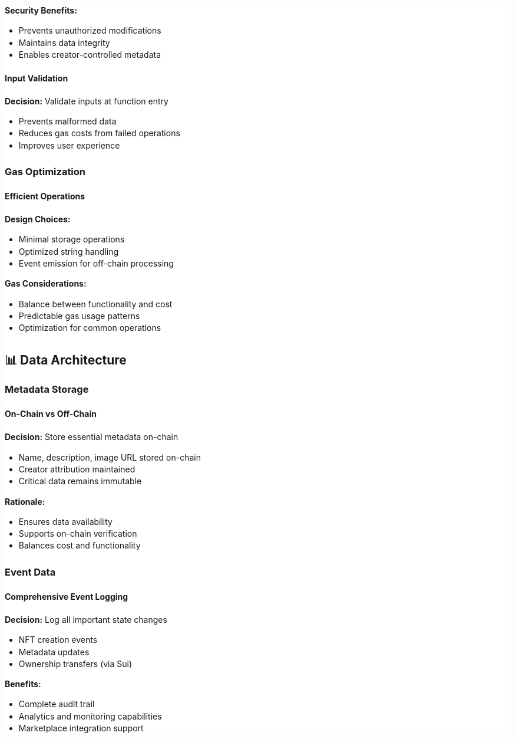**Security Benefits:**
- Prevents unauthorized modifications
- Maintains data integrity
- Enables creator-controlled metadata

#### Input Validation

**Decision:** Validate inputs at function entry
- Prevents malformed data
- Reduces gas costs from failed operations
- Improves user experience

### Gas Optimization

#### Efficient Operations

**Design Choices:**
- Minimal storage operations
- Optimized string handling
- Event emission for off-chain processing

**Gas Considerations:**
- Balance between functionality and cost
- Predictable gas usage patterns
- Optimization for common operations

## 📊 Data Architecture

### Metadata Storage

#### On-Chain vs Off-Chain

**Decision:** Store essential metadata on-chain
- Name, description, image URL stored on-chain
- Creator attribution maintained
- Critical data remains immutable

**Rationale:**
- Ensures data availability
- Supports on-chain verification
- Balances cost and functionality

### Event Data

#### Comprehensive Event Logging

**Decision:** Log all important state changes
- NFT creation events
- Metadata updates
- Ownership transfers (via Sui)

**Benefits:**
- Complete audit trail
- Analytics and monitoring capabilities
- Marketplace integration support
